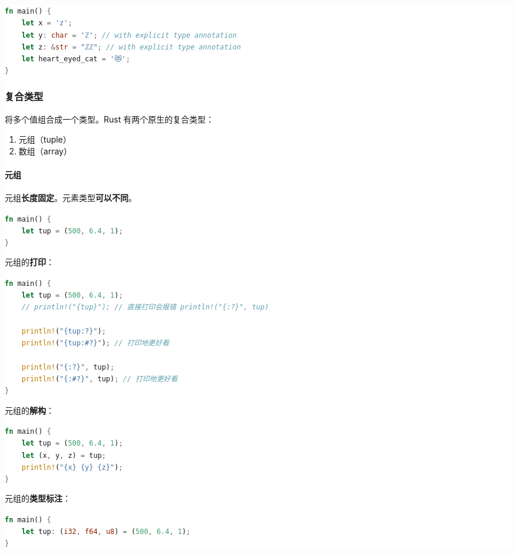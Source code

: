 ```rust
fn main() {
    let x = 'z';
    let y: char = 'ℤ'; // with explicit type annotation
    let z: &str = "ℤℤ"; // with explicit type annotation
    let heart_eyed_cat = '😻';
}
```

### 复合类型

将多个值组合成一个类型。Rust 有两个原生的复合类型：
1. 元组（tuple）
2. 数组（array）

#### 元组

元组**长度固定**。元素类型**可以不同**。

```rust
fn main() {
    let tup = (500, 6.4, 1);
}
```

元组的**打印**：

```rust
fn main() {
    let tup = (500, 6.4, 1);
    // println!("{tup}"); // 直接打印会报错 println!("{:?}", tup)
	
    println!("{tup:?}");
    println!("{tup:#?}"); // 打印地更好看
	
    println!("{:?}", tup);
    println!("{:#?}", tup); // 打印地更好看
}
```

元组的**解构**：

```rust
fn main() {
    let tup = (500, 6.4, 1);
	let (x, y, z) = tup;
	println!("{x} {y} {z}");
}
```

元组的**类型标注**：

```rust
fn main() {
    let tup: (i32, f64, u8) = (500, 6.4, 1);
}
```

